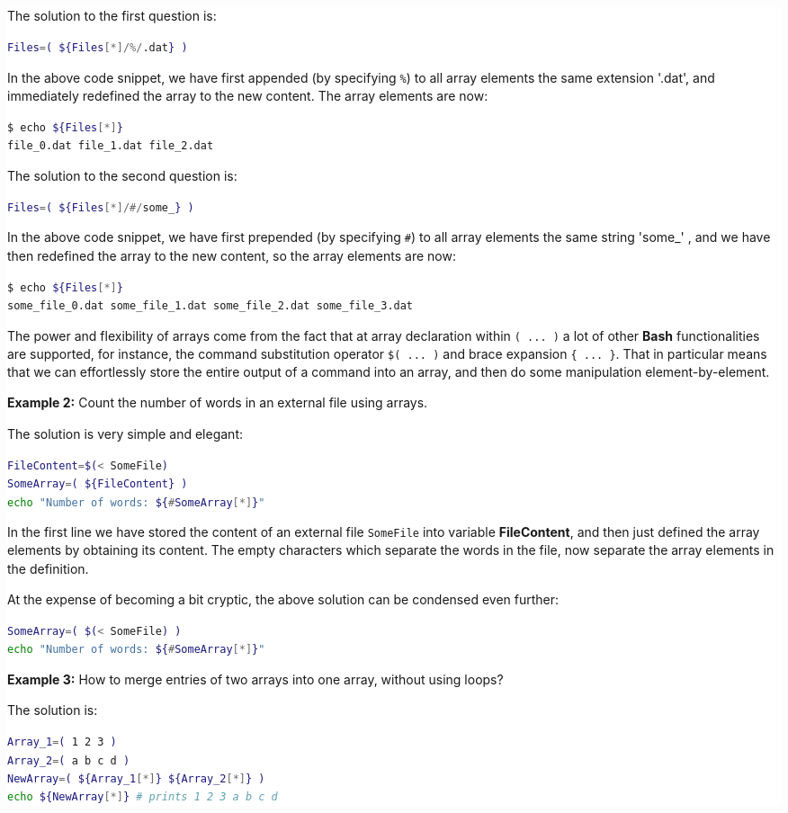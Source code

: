 The solution to the first question is:

```bash
Files=( ${Files[*]/%/.dat} )
```

In the above code snippet, we have first appended (by specifying ```%```) to all array elements the same extension '.dat', and immediately redefined the array to the new content. The array elements are now:

```bash
$ echo ${Files[*]}
file_0.dat file_1.dat file_2.dat
```

The solution to the second question is:
```bash
Files=( ${Files[*]/#/some_} )
```
In the above code snippet, we have first prepended (by specifying ```#```) to all array elements the same string 'some_' , and we have then redefined the array to the new content, so the array elements are now:

```bash
$ echo ${Files[*]}
some_file_0.dat some_file_1.dat some_file_2.dat some_file_3.dat
```

The power and flexibility of arrays come from the fact that at array declaration within ```( ... )``` a lot of other **Bash** functionalities are supported, for instance, the command substitution operator ```$( ... )``` and brace expansion ```{ ... }```. That in particular means that we can effortlessly store the entire output of a command into an array, and then do some manipulation element-by-element. 

**Example 2:** Count the number of words in an external file using arrays. 

The solution is very simple and elegant:
```bash
FileContent=$(< SomeFile)
SomeArray=( ${FileContent} )
echo "Number of words: ${#SomeArray[*]}"
```

In the first line we have stored the content of an external file ```SomeFile``` into variable **FileContent**, and then just defined the array elements by obtaining its content. The empty characters which separate the words in the file, now separate the array elements in the definition. 

At the expense of becoming a bit cryptic, the above solution can be condensed even further:

```bash
SomeArray=( $(< SomeFile) )
echo "Number of words: ${#SomeArray[*]}"
```

**Example 3:** How to merge entries of two arrays into one array, without using loops?

The solution is:
```bash
Array_1=( 1 2 3 )
Array_2=( a b c d )
NewArray=( ${Array_1[*]} ${Array_2[*]} )
echo ${NewArray[*]} # prints 1 2 3 a b c d
```
